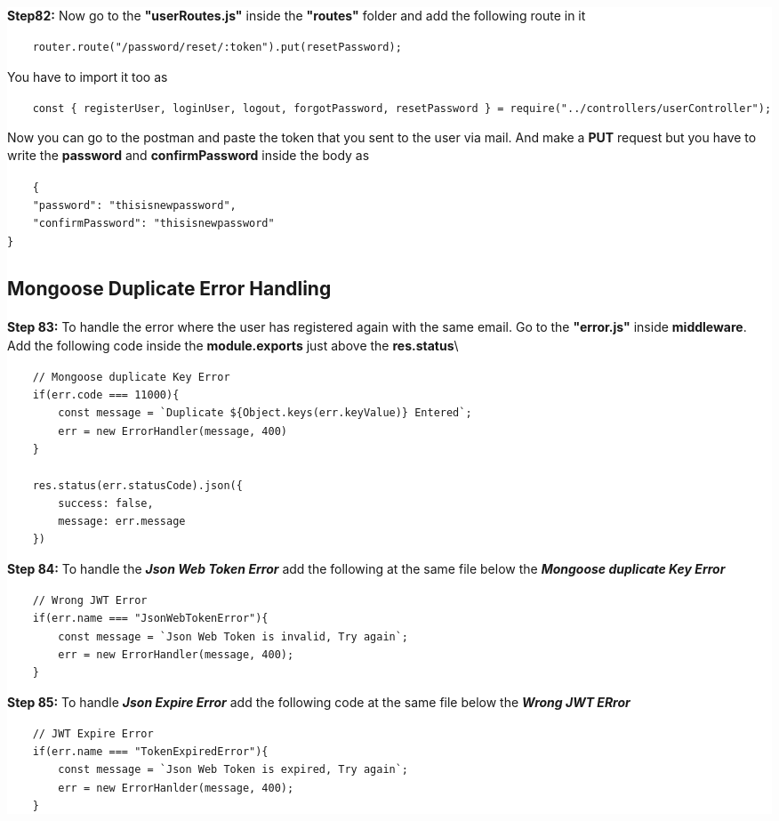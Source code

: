 
**Step82:** Now go to the **"userRoutes.js"** inside the **"routes"** folder and add the following route in it
```
	router.route("/password/reset/:token").put(resetPassword);
```

You have to import it too as
```
	const { registerUser, loginUser, logout, forgotPassword, resetPassword } = require("../controllers/userController");
```

Now you can go to the postman and paste the token that you sent to the user via mail. And make a **PUT** request but you have to write the **password** and **confirmPassword** inside the body as
```
	{
    "password": "thisisnewpassword",
    "confirmPassword": "thisisnewpassword"
}
```

## Mongoose Duplicate Error Handling

**Step 83:** To handle the error where the user has registered again with the same email. Go to the **"error.js"** inside **middleware**. Add the following code inside the **module.exports** just above the **res.status**\
```
    // Mongoose duplicate Key Error
    if(err.code === 11000){
        const message = `Duplicate ${Object.keys(err.keyValue)} Entered`;
        err = new ErrorHandler(message, 400)
    }

    res.status(err.statusCode).json({
        success: false,
        message: err.message
    })
```
**Step 84:** To handle the ***Json Web Token Error*** add the following at the same file below the ***Mongoose duplicate Key Error***
```
    // Wrong JWT Error
    if(err.name === "JsonWebTokenError"){
        const message = `Json Web Token is invalid, Try again`;
        err = new ErrorHandler(message, 400);
    }
```
**Step 85:** To handle ***Json Expire Error*** add the following code at the same file below the ***Wrong JWT ERror***
```
	// JWT Expire Error
    if(err.name === "TokenExpiredError"){
        const message = `Json Web Token is expired, Try again`;
        err = new ErrorHanlder(message, 400);
    }
```
